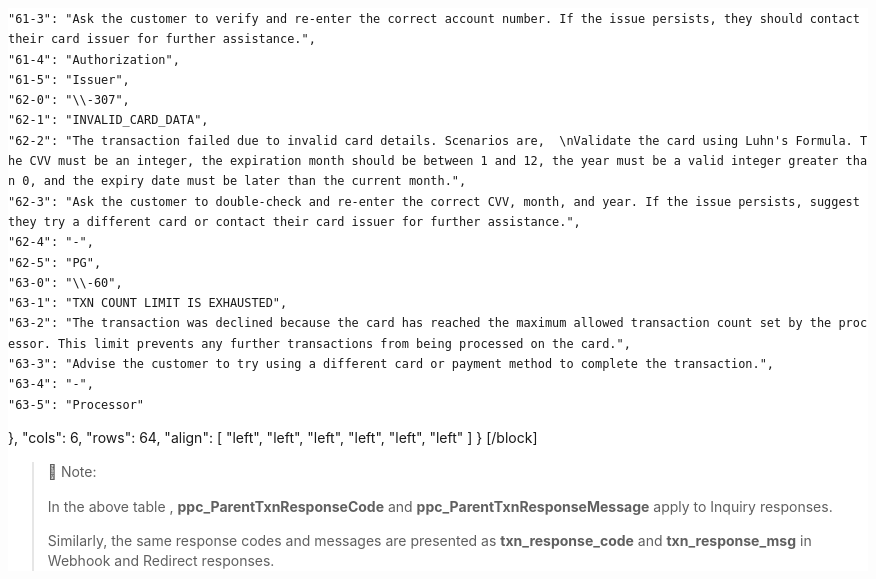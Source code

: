     "61-3": "Ask the customer to verify and re-enter the correct account number. If the issue persists, they should contact their card issuer for further assistance.",
    "61-4": "Authorization",
    "61-5": "Issuer",
    "62-0": "\\-307",
    "62-1": "INVALID_CARD_DATA",
    "62-2": "The transaction failed due to invalid card details. Scenarios are,  \nValidate the card using Luhn's Formula. The CVV must be an integer, the expiration month should be between 1 and 12, the year must be a valid integer greater than 0, and the expiry date must be later than the current month.",
    "62-3": "Ask the customer to double-check and re-enter the correct CVV, month, and year. If the issue persists, suggest they try a different card or contact their card issuer for further assistance.",
    "62-4": "-",
    "62-5": "PG",
    "63-0": "\\-60",
    "63-1": "TXN COUNT LIMIT IS EXHAUSTED",
    "63-2": "The transaction was declined because the card has reached the maximum allowed transaction count set by the processor. This limit prevents any further transactions from being processed on the card.",
    "63-3": "Advise the customer to try using a different card or payment method to complete the transaction.",
    "63-4": "-",
    "63-5": "Processor"
  },
  "cols": 6,
  "rows": 64,
  "align": [
    "left",
    "left",
    "left",
    "left",
    "left",
    "left"
  ]
}
[/block]


> 📘 Note:
> 
> In the above table , **ppc_ParentTxnResponseCode** and **ppc_ParentTxnResponseMessage** apply to Inquiry responses.
> 
> Similarly, the same response codes and messages are presented as **txn_response_code** and **txn_response_msg** in Webhook and Redirect responses.
